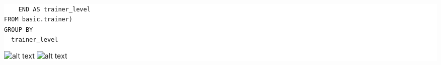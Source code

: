 ```
    END AS trainer_level
FROM basic.trainer)
GROUP BY
  trainer_level
```

![alt text](../Assignment_25_1/images/w4/스크린샷%202025-05-06%20오후%207.40.37.png)
![alt text](../Assignment_25_1/images/w4/스크린샷%202025-05-06%20오후%207.43.38.png)
